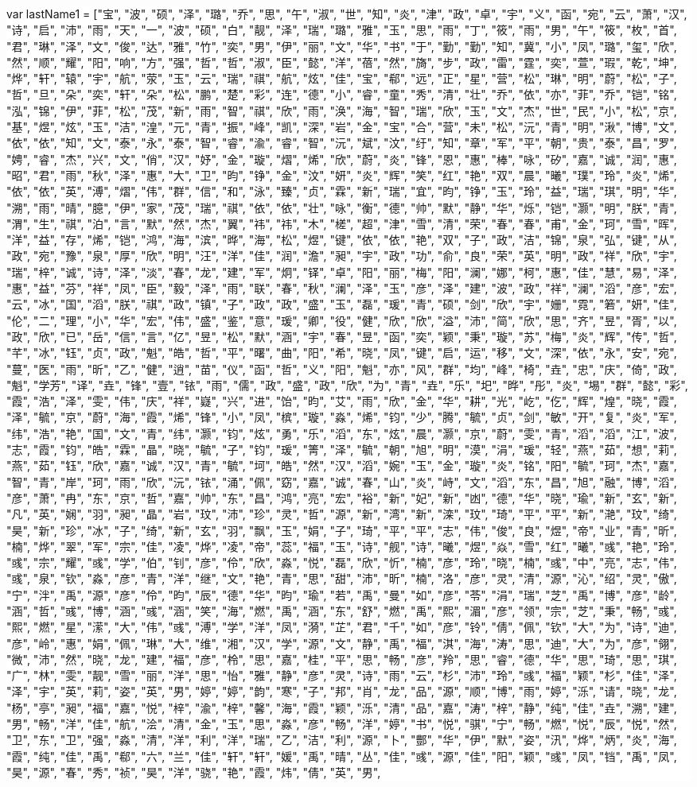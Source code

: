 var lastName1 =
["宝", "波", "硕", "泽", "璐", "乔", "思", "午", "淑", "世", "知", "炎", "津", "政", "卓", "宇", "义", "函", "宛", "云", "萧", "汉", "诗", "启", "沛", "雨", "天", "一", "波", "硕", "白", "靓", "泽", "瑞", "璐", "雅", "玉", "思", "雨", "丁", "筱", "雨", "男", "午", "筱", "枚", "首", "君", "琳", "泽", "文", "俊", "达", "雅", "竹", "奕", "男", "伊", "丽", "文", "华", "书", "于", "勤", "勤", "知", "冀", "小", "凤", "璐", "玺", "欣", "然", "顺", "耀", "阳", "响", "方", "强", "哲", "哲", "淑", "臣", "懿", "洋", "蓓", "然", "旖", "步", "政", "雷", "霆", "奕", "萱", "瑕", "乾", "坤", "烨", "轩", "辕", "宇", "航", "荥", "玉", "云", "瑞", "祺", "航", "炫", "佳", "宝", "郗", "远", "正", "星", "营", "松", "琳", "明", "蔚", "松", "子", "哲", "旦", "朵", "奕", "轩", "朵", "松", "鹏", "楚", "彩", "连", "德", "小", "睿", "童", "秀", "清", "壮", "乔", "依", "亦", "菲", "乔", "铠", "铭", "泓", "锦", "伊", "菲", "松", "茂", "新", "雨", "智", "祺", "欣", "雨", "涣", "海", "智", "瑞", "欣", "玉", "文", "杰", "世", "民", "小", "松", "京", "基", "煜", "炫", "玉", "洁", "湟", "元", "青", "振", "峰", "凯", "深", "岩", "金", "宝", "合", "营", "未", "松", "沅", "青", "明", "湫", "博", "文", "依", "依", "知", "文", "泰", "永", "泰", "智", "睿", "渝", "睿", "智", "沅", "斌", "汶", "纡", "知", "章", "军", "平", "朝", "贵", "泰", "昌", "罗", "娉", "睿", "杰", "兴", "文", "俏", "汉", "妤", "金", "璇", "熠", "烯", "欣", "蔚", "炎", "锋", "恩", "惠", "棒", "咏", "矽", "嘉", "诚", "润", "惠", "昭", "君", "雨", "秋", "泽", "惠", "大", "卫", "昀", "铮", "金", "汶", "妍", "炎", "辉", "笑", "红", "艳", "双", "晨", "曦", "璞", "玲", "炎", "烯", "依", "依", "英", "溥", "熠", "伟", "群", "信", "和", "泳", "臻", "贞", "霖", "新", "瑞", "宜", "昀", "铮", "玉", "玲", "益", "瑞", "琪", "明", "华", "溯", "雨", "晴", "臆", "伊", "家", "茂", "瑞", "祺", "依", "依", "壮", "咏", "衡", "德", "帅", "默", "静", "华", "烁", "铠", "灏", "明", "朕", "青", "渭", "生", "祺", "泊", "言", "默", "然", "杰", "翼", "祎", "祎", "木", "槎", "超", "津", "雪", "清", "荣", "春", "春", "甫", "金", "珂", "雪", "晖", "洋", "益", "存", "烯", "铠", "鸿", "海", "滨", "晔", "海", "松", "煜", "键", "依", "依", "艳", "双", "子", "政", "洁", "锦", "泉", "弘", "键", "从", "政", "宛", "豫", "泉", "厚", "欣", "明", "汪", "洋", "佳", "润", "澹", "昶", "宇", "政", "功", "俞", "良", "荣", "英", "明", "政", "祥", "欣", "宇", "瑞", "梓", "诚", "诗", "泽", "淡", "春", "龙", "建", "军", "炯", "铎", "卓", "阳", "丽", "梅", "阳", "澜", "娜", "柯", "惠", "佳", "慧", "易", "泽", "惠", "益", "芬", "祥", "凤", "臣", "毅", "泽", "雨", "联", "春", "秋", "澜", "泽", "玉", "彦", "泽", "建", "波", "政", "祥", "澜", "滔", "彦", "宏", "云", "冰", "国", "滔", "朕", "祺", "政", "镇", "子", "政", "政", "盛", "玉", "磊", "瑗", "青", "硕", "剑", "欣", "宇", "姗", "霓", "箬", "妍", "佳", "伦", "二", "理", "小", "华", "宏", "伟", "盛", "鉴", "意", "瑗", "卿", "役", "健", "欣", "欣", "溢", "沛", "简", "欣", "思", "齐", "昱", "胥", "以", "政", "欣", "已", "岳", "信", "言", "亿", "昱", "松", "默", "涵", "宇", "春", "昱", "函", "奕", "颖", "秉", "璇", "苏", "梅", "炎", "辉", "传", "哲", "芊", "冰", "钰", "贞", "政", "魁", "皓", "哲", "平", "曙", "曲", "阳", "希", "晓", "凤", "键", "启", "运", "移", "文", "深", "依", "永", "安", "宛", "蔓", "医", "雨", "昕", "乙", "健", "逍", "苗", "仪", "函", "哲", "义", "阳", "魁", "亦", "风", "群", "均", "峰", "椅", "垚", "忠", "庆", "倚", "政", "魁", "学芳", "译", "垚", "锋", "壹", "铱", "雨", "儒", "政", "盛", "政", "欣", "为", "青", "垚", "乐", "圯", "晔", "彤", "炎", "埸", "群", "懿", "彩", "霞", "浩", "泽", "雯", "伟", "庆", "祥", "嶷", "兴", "进", "饴", "昀", "艾", "雨", "欣", "金", "华", "耕", "光", "屹", "仡", "辉", "煌", "晓", "霞", "泽", "毓", "京", "蔚", "海", "霞", "烯", "锋", "小", "凤", "槟", "璇", "淼", "烯", "钧", "少", "腾", "毓", "贞", "剑", "敏", "开", "复", "炎", "军", "纬", "浩", "艳", "国", "文", "青", "纬", "灏", "钧", "炫", "勇", "乐", "滔", "东", "炫", "晨", "灏", "京", "蔚", "雯", "青", "滔", "滔", "江", "波", "志", "霞", "钧", "皓", "霖", "晶", "晓", "毓", "子", "钧", "瑗", "箐", "泽", "毓", "朝", "旭", "明", "漠", "涓", "瑗", "轻", "燕", "茹", "想", "莉", "燕", "茹", "钰", "欣", "嘉", "诚", "汉", "青", "毓", "坷", "皓", "然", "汉", "滔", "婉", "玉", "金", "璇", "炎", "铭", "阳", "毓", "珂", "杰", "嘉", "智", "青", "岸", "珂", "雨", "欣", "沅", "铱", "涌", "佩", "窈", "嘉", "诚", "春", "山", "炎", "峙", "文", "滔", "东", "昌", "旭", "融", "博", "滔", "彦", "萧", "冉", "东", "京", "哲", "嘉", "帅", "东", "昌", "鸿", "亮", "宏", "裕", "新", "妃", "新", "凼", "德", "华", "晓", "瑜", "新", "玄", "新", "凡", "英", "娴", "羽", "昶", "晶", "岩", "玟", "沛", "珍", "灵", "哲", "源", "新", "湾", "新", "滦", "玟", "琦", "平", "平", "新", "滟", "玟", "绮", "昊", "新", "珍", "冰", "子", "绮", "新", "玄", "羽", "飘", "玉", "娟", "子", "琦", "平", "平", "志", "伟", "俊", "良", "煜", "帝", "业", "青", "昕", "楠", "烨", "翠", "军", "宗", "佳", "凌", "烨", "凌", "帝", "蕊", "福", "玉", "诗", "舰", "诗", "曦", "煜", "焱", "雪", "红", "曦", "彧", "艳", "玲", "彧", "宗", "耀", "彧", "学", "伯", "钊", "彦", "伶", "欣", "淼", "悦", "磊", "欣", "忻", "楠", "彦", "玲", "晓", "楠", "彧", "中", "亮", "志", "伟", "彧", "泉", "钦", "淼", "彦", "青", "洋", "继", "文", "艳", "青", "思", "甜", "沛", "昕", "楠", "洛", "彦", "灵", "清", "源", "沁", "绍", "灵", "傲", "宁", "泮", "禹", "源", "彦", "伶", "昀", "辰", "德", "华", "昀", "瑜", "若", "禹", "曼", "如", "彦", "苓", "涓", "瑞", "芝", "禹", "博", "彦", "龄", "涵", "哲", "彧", "博", "涵", "彧", "涵", "笑", "海", "燃", "禹", "涵", "东", "舒", "燃", "禹", "熙", "湄", "彦", "领", "宗", "芝", "秉", "畅", "彧", "熙", "燃", "星", "潆", "大", "伟", "彧", "溥", "学", "洋", "凤", "漪", "芷", "君", "千", "如", "彦", "铃", "倩", "佩", "钦", "大", "为", "诗", "迪", "彦", "岭", "惠", "娟", "佩", "琳", "大", "维", "湘", "汉", "学", "源", "文", "静", "禹", "福", "淇", "海", "涛", "思", "迪", "大", "为", "彦", "翎", "微", "沛", "然", "晓", "龙", "建", "福", "彦", "柃", "思", "嘉", "桂", "平", "思", "畅", "彦", "羚", "思", "睿", "德", "华", "思", "琦", "思", "琪", "广", "林", "雯", "靓", "雪", "丽", "洋", "思", "怡", "雅", "静", "彦", "灵", "诗", "雨", "云", "杉", "沛", "玲", "彧", "福", "颖", "杉", "佳", "泽", "泽", "宇", "英", "莉", "姿", "英", "男", "婷", "婷", "韵", "寒", "子", "邦", "肖", "龙", "品", "源", "顺", "博", "雨", "婷", "泺", "请", "晓", "龙", "杨", "亭", "昶", "福", "嘉", "悦", "梓", "渝", "梓", "馨", "海", "霞", "颖", "泺", "清", "品", "嘉", "涛", "梓", "静", "纯", "佳", "垚", "溯", "建", "男", "畅", "洋", "佳", "航", "浍", "清", "金", "玉", "思", "淼", "彦", "畅", "洋", "婷", "书", "悦", "骐", "宁", "畅", "燃", "悦", "辰", "悦", "然", "卫", "东", "卫", "强", "淼", "清", "洋", "利", "洋", "瑞", "乙", "洁", "利", "源", "卜", "酆", "华", "伊", "默", "姿", "汛", "烨", "炳", "炎", "海", "霞", "纯", "佳", "禹", "郗", "六", "兰", "佳", "轩", "轩", "媛", "禹", "晴", "丛", "佳", "彧", "源", "佳", "阳", "颖", "彧", "凤", "铛", "禹", "凤", "昊", "源", "春", "秀", "祯", "昊", "洋", "骁", "艳", "霞", "炜", "倩", "英", "男",